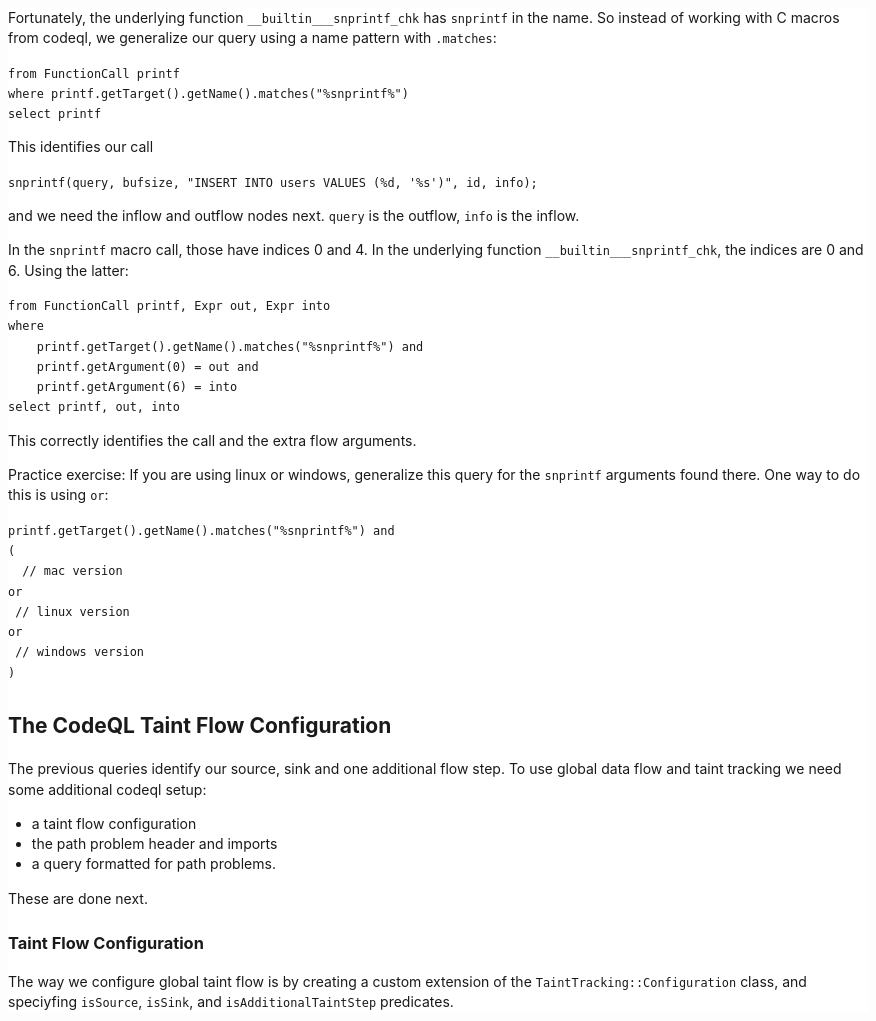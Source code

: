 Fortunately, the underlying function `__builtin___snprintf_chk` has `snprintf` in
the name.  So instead of working with C macros from codeql, we generalize our
query using a name pattern with `.matches`:
```ql
from FunctionCall printf
where printf.getTarget().getName().matches("%snprintf%")
select printf
```

This identifies our call

    snprintf(query, bufsize, "INSERT INTO users VALUES (%d, '%s')", id, info);
    
and we need the inflow and outflow nodes next.  `query` is the outflow, `info` is
the inflow.

In the `snprintf` macro call, those have indices 0 and 4.  In the underlying function
`__builtin___snprintf_chk`, the indices are 0 and 6.  Using the latter:
```ql
from FunctionCall printf, Expr out, Expr into
where
    printf.getTarget().getName().matches("%snprintf%") and
    printf.getArgument(0) = out and
    printf.getArgument(6) = into
select printf, out, into
```

This correctly identifies the call and the extra flow arguments.




Practice exercise: If you are using linux or windows, generalize this query for
the `snprintf` arguments found there.  One way to do this is using `or`:

```ql
printf.getTarget().getName().matches("%snprintf%") and
(
  // mac version
or
 // linux version
or
 // windows version
)
```



## The CodeQL Taint Flow Configuration
The previous queries identify our source, sink and one additional flow step.  To
use global data flow and taint tracking we need some additional codeql setup:
 - a taint flow configuration 
 - the path problem header and imports
 - a query formatted for path problems.

These are done next.

### Taint Flow Configuration
The way we configure global taint flow is by creating a custom extension of the
`TaintTracking::Configuration` class, and speciyfing `isSource`, `isSink`, and 
`isAdditionalTaintStep` predicates.

